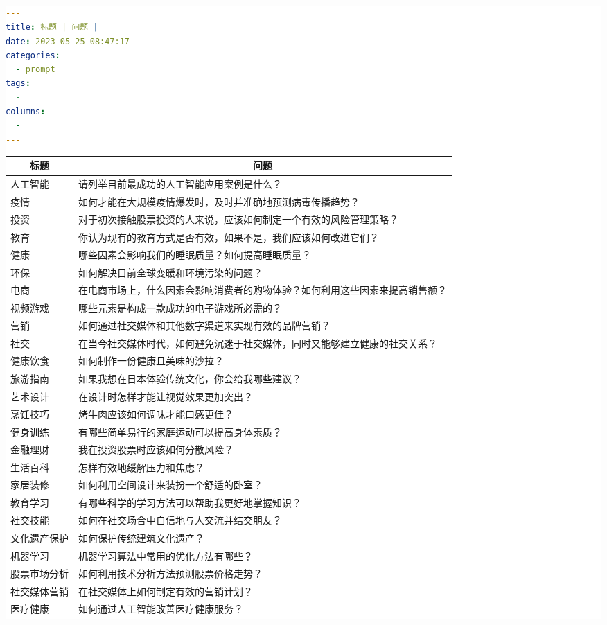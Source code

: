 ```yaml
---
title: 标题 | 问题 |
date: 2023-05-25 08:47:17
categories:
  - prompt
tags:
  - 
columns:
  - 
---
```

| 标题 | 问题 |
| --- | --- |
| 人工智能 | 请列举目前最成功的人工智能应用案例是什么？ |
| 疫情 | 如何才能在大规模疫情爆发时，及时并准确地预测病毒传播趋势？ |
| 投资 | 对于初次接触股票投资的人来说，应该如何制定一个有效的风险管理策略？ |
| 教育 | 你认为现有的教育方式是否有效，如果不是，我们应该如何改进它们？ |
| 健康 | 哪些因素会影响我们的睡眠质量？如何提高睡眠质量？ |
| 环保 | 如何解决目前全球变暖和环境污染的问题？ |
| 电商 | 在电商市场上，什么因素会影响消费者的购物体验？如何利用这些因素来提高销售额？ |
| 视频游戏 | 哪些元素是构成一款成功的电子游戏所必需的？ |
| 营销 | 如何通过社交媒体和其他数字渠道来实现有效的品牌营销？ |
| 社交 | 在当今社交媒体时代，如何避免沉迷于社交媒体，同时又能够建立健康的社交关系？ |
| 健康饮食 | 如何制作一份健康且美味的沙拉？|
| 旅游指南 | 如果我想在日本体验传统文化，你会给我哪些建议？|
| 艺术设计 | 在设计时怎样才能让视觉效果更加突出？|
| 烹饪技巧 | 烤牛肉应该如何调味才能口感更佳？|
| 健身训练 | 有哪些简单易行的家庭运动可以提高身体素质？|
| 金融理财 | 我在投资股票时应该如何分散风险？|
| 生活百科 | 怎样有效地缓解压力和焦虑？|
| 家居装修 | 如何利用空间设计来装扮一个舒适的卧室？|
| 教育学习 | 有哪些科学的学习方法可以帮助我更好地掌握知识？|
| 社交技能 | 如何在社交场合中自信地与人交流并结交朋友？|
| 文化遗产保护                              | 如何保护传统建筑文化遗产？                                                                                                                                                                                                                                                                                                                                                                                                                                                                                                                                                                                                                                                                                                                                                                                                                                                                                |
| 机器学习                                 | 机器学习算法中常用的优化方法有哪些？                                                                                                                                                                                                                                                                                                                                                                                                                                                                                                                                                                                                                                                                                                                                                                                                                                                                           |
| 股票市场分析                              | 如何利用技术分析方法预测股票价格走势？                                                                                                                                                                                                                                                                                                                                                                                                                                                                                                                                                                                                                                                                                                                                                                                                                                                                            |
| 社交媒体营销                              | 在社交媒体上如何制定有效的营销计划？                                                                                                                                                                                                                                                                                                                                                                                                                                                                                                                                                                                                                                                                                                                                                                                                                                                                            |
| 医疗健康                                 | 如何通过人工智能改善医疗健康服务？                                                                                                                                                                                                                                                                                                                                                                                                                                                                                                                                                                                                                                                                                                                                                                                                                                                                               |